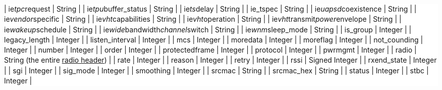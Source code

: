 | ie*tpc*request | String |
| ie*tpu*buffer_status | String |
| ie*ts*delay | String |
| ie_tspec | String |
| ie*uapsd*coexistence | String |
| ie*vendor*specific | String |
| ie*vht*capabilities | String |
| ie*vht*operation | String |
| ie*vht*transmit*power*envelope | String |
| ie*wakeup*schedule | String |
| ie*wide*bandwidth*channel*switch | String |
| ie*wnm*sleep_mode | String |
| is_group | Integer |
| legacy_length | Integer |
| listen_interval | Integer |
| mcs | Integer |
| moredata | Integer |
| moreflag | Integer |
| not_counding | Integer |
| number | Integer |
| order | Integer |
| protectedframe | Integer |
| protocol | Integer |
| pwrmgmt | Integer |
| radio | String (the entire [radio header](#the-radio-header)) |
| rate | Integer |
| reason | Integer |
| retry | Integer |
| rssi | Signed Integer |
| rxend_state | Integer |
| sgi | Integer |
| sig_mode | Integer |
| smoothing | Integer |
| srcmac | String |
| srcmac_hex | String |
| status | Integer |
| stbc | Integer |